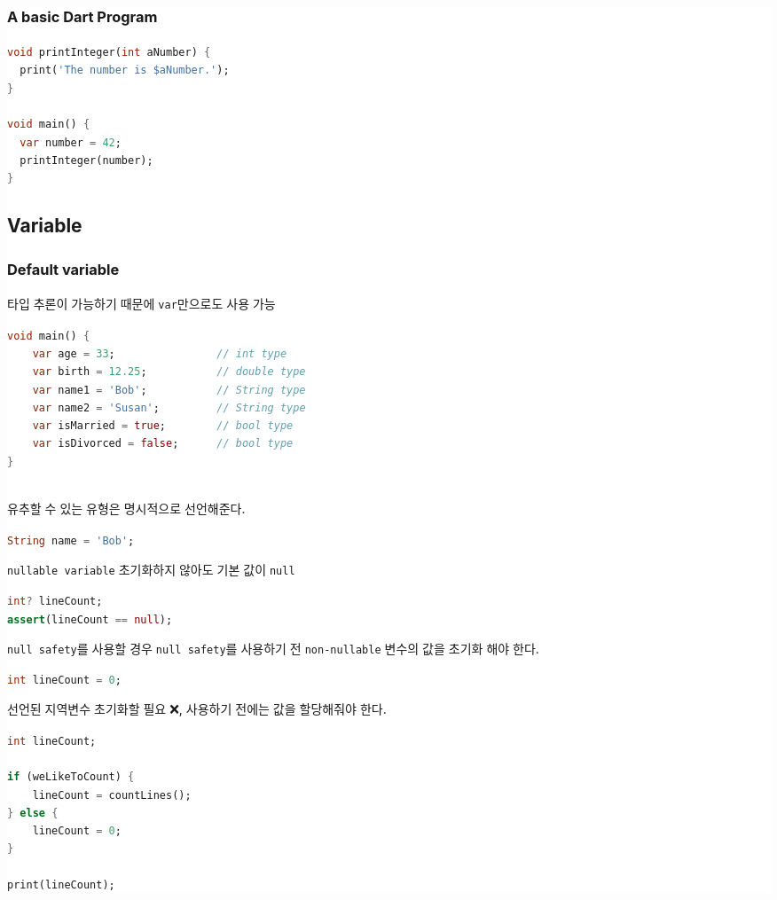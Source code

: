 ### A basic Dart Program

```dart
void printInteger(int aNumber) {
  print('The number is $aNumber.');
}

void main() {
  var number = 42;
  printInteger(number);
}
```

## Variable

### Default variable

타입 추론이 가능하기 때문에 `var`만으로도 사용 가능

```dart
void main() {
	var age = 33;                // int type
	var birth = 12.25;           // double type
	var name1 = 'Bob';           // String type
	var name2 = 'Susan';         // String type
	var isMarried = true;        // bool type
	var isDivorced = false;      // bool type
}
 
```

유추할 수 있는 유형은 명시적으로 선언해준다.

```dart
String name = 'Bob';
```

`nullable variable` 초기화하지 않아도 기본 값이 `null`

```dart
int? lineCount;
assert(lineCount == null);
```

`null safety`를 사용할 경우 `null safety`를 사용하기 전 `non-nullable` 변수의 값을 초기화 해야 한다.

```dart
int lineCount = 0;
```

선언된 지역변수 초기화할 필요 ❌, 사용하기 전에는 값을 할당해줘야 한다.

```dart
int lineCount;

if (weLikeToCount) {
	lineCount = countLines();
} else {
	lineCount = 0;
}

print(lineCount);

```
